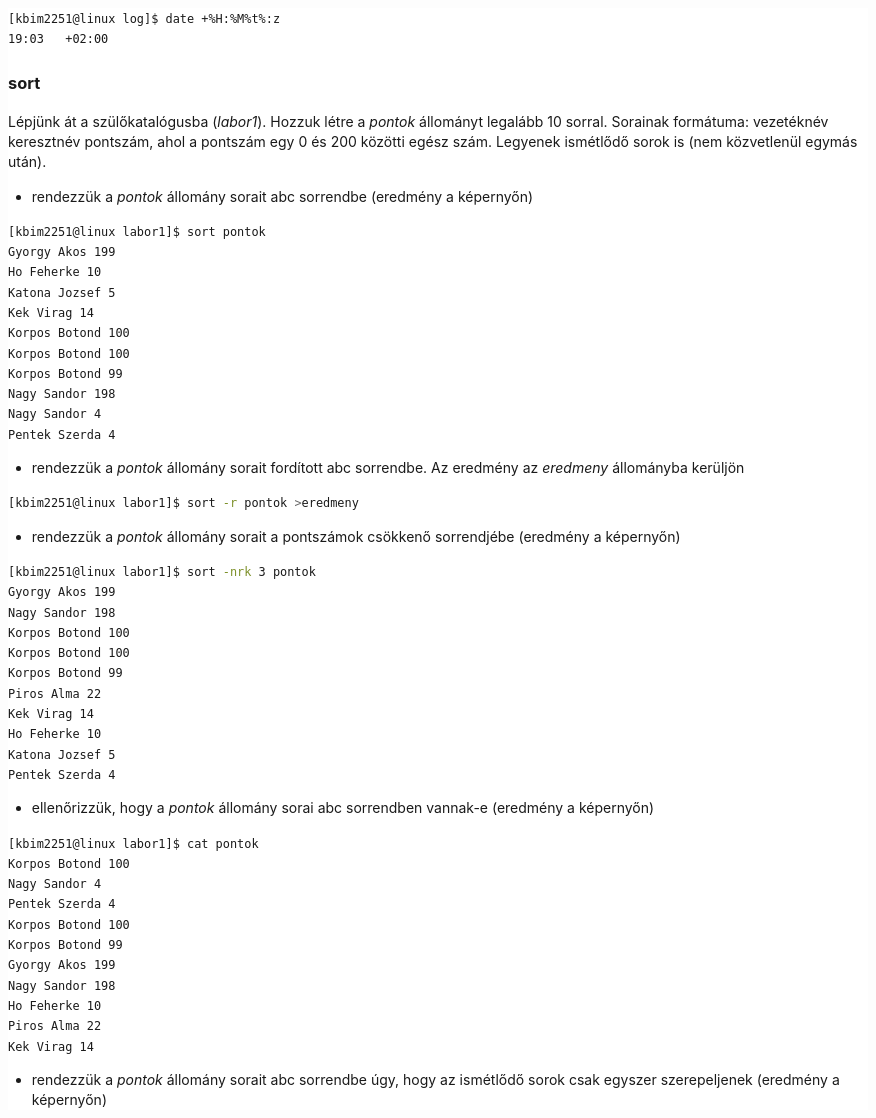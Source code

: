 ```bash
[kbim2251@linux log]$ date +%H:%M%t%:z
19:03   +02:00
```

### sort
Lépjünk át a szülőkatalógusba (*labor1*). Hozzuk létre a *pontok* állományt legalább 10 sorral. Sorainak formátuma: vezetéknév keresztnév pontszám, ahol a pontszám egy 0 és 200 közötti egész szám. Legyenek ismétlődő sorok is (nem közvetlenül egymás után).

- rendezzük a *pontok* állomány sorait abc sorrendbe (eredmény a képernyőn)

```bash
[kbim2251@linux labor1]$ sort pontok 
Gyorgy Akos 199
Ho Feherke 10
Katona Jozsef 5
Kek Virag 14
Korpos Botond 100
Korpos Botond 100
Korpos Botond 99
Nagy Sandor 198
Nagy Sandor 4
Pentek Szerda 4
```

- rendezzük a *pontok* állomány sorait fordított abc sorrendbe. Az eredmény az *eredmeny* állományba kerüljön

```bash
[kbim2251@linux labor1]$ sort -r pontok >eredmeny
```

- rendezzük a *pontok* állomány sorait a pontszámok csökkenő sorrendjébe (eredmény a képernyőn)

```bash
[kbim2251@linux labor1]$ sort -nrk 3 pontok
Gyorgy Akos 199
Nagy Sandor 198
Korpos Botond 100
Korpos Botond 100
Korpos Botond 99
Piros Alma 22
Kek Virag 14
Ho Feherke 10
Katona Jozsef 5
Pentek Szerda 4
```

- ellenőrizzük, hogy a *pontok* állomány sorai abc sorrendben vannak-e (eredmény a képernyőn)

```bash
[kbim2251@linux labor1]$ cat pontok 
Korpos Botond 100
Nagy Sandor 4
Pentek Szerda 4
Korpos Botond 100
Korpos Botond 99
Gyorgy Akos 199
Nagy Sandor 198
Ho Feherke 10
Piros Alma 22
Kek Virag 14
```
- rendezzük a *pontok* állomány sorait abc sorrendbe úgy, hogy az ismétlődő sorok csak egyszer szerepeljenek (eredmény a képernyőn)
